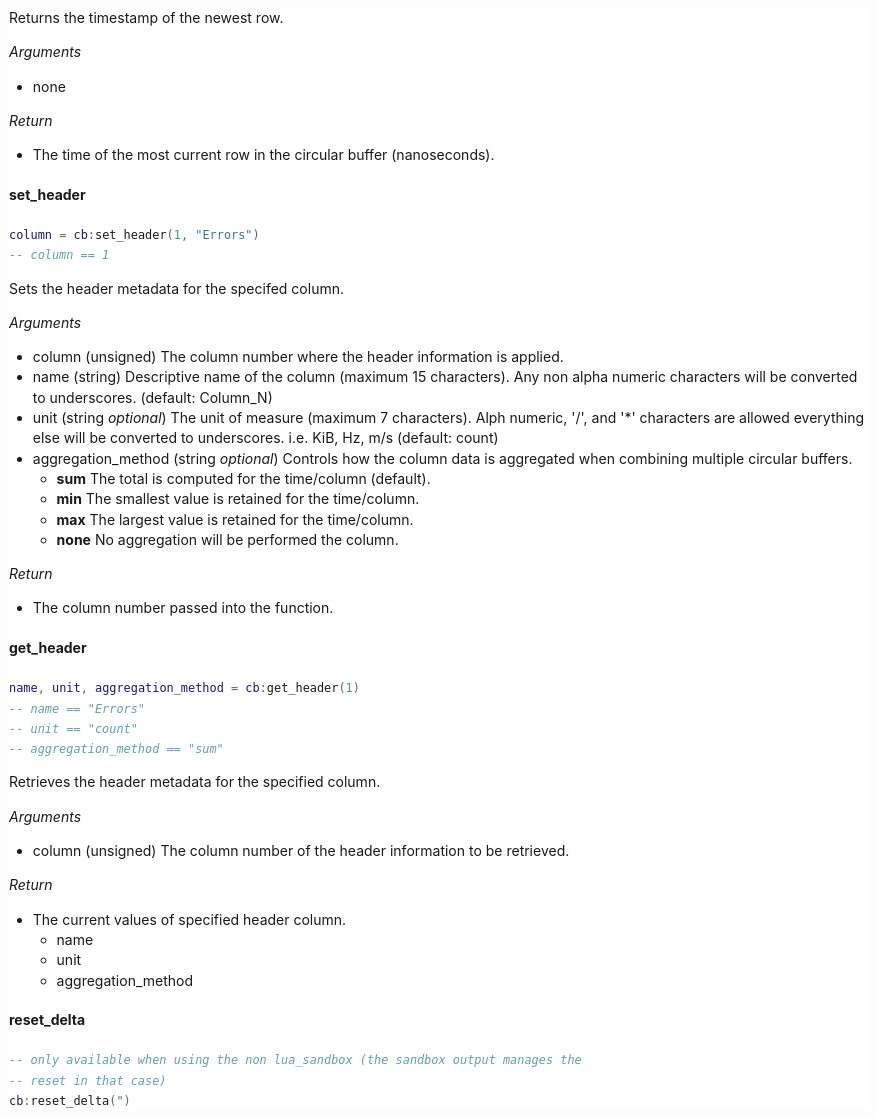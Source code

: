 Returns the timestamp of the newest row.

*Arguments*
- none

*Return*
- The time of the most current row in the circular buffer (nanoseconds).

#### set_header
```lua
column = cb:set_header(1, "Errors")
-- column == 1

```

Sets the header metadata for the specifed column.

*Arguments*
- column (unsigned) The column number where the header information is applied.
- name (string) Descriptive name of the column (maximum 15 characters). Any non
  alpha numeric characters will be converted to underscores. (default: Column_N)
- unit (string _optional_) The unit of measure (maximum 7 characters). Alph
  numeric, '/', and '*' characters are allowed everything else will be converted
  to underscores. i.e. KiB, Hz, m/s (default: count)
- aggregation_method (string _optional_) Controls how the column data is
  aggregated when combining multiple circular buffers.
    - **sum** The total is computed for the time/column (default).
    - **min** The smallest value is retained for the time/column.
    - **max** The largest value is retained for the time/column.
    - **none** No aggregation will be performed the column.

*Return*
- The column number passed into the function.

#### get_header
```lua
name, unit, aggregation_method = cb:get_header(1)
-- name == "Errors"
-- unit == "count"
-- aggregation_method == "sum"

```

Retrieves the header metadata for the specified column.

*Arguments*
- column (unsigned) The column number of the header information to be retrieved.

*Return*
- The current values of specified header column.
    - name
    - unit
    - aggregation_method

#### reset_delta
```lua
-- only available when using the non lua_sandbox (the sandbox output manages the
-- reset in that case)
cb:reset_delta(")

```
